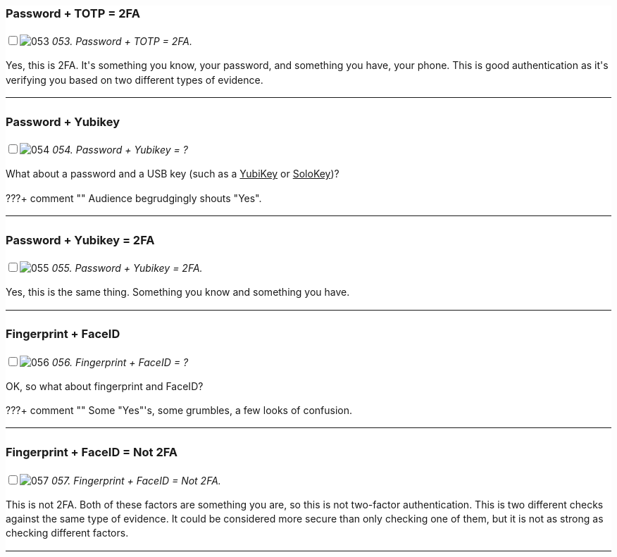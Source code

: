 ### Password + TOTP = 2FA

<input type="checkbox" id="053" /><label for="053">![053](/slides/for_everyone_part_ii/for_everyone_part_ii.053.jpeg)</label>
_053. Password + TOTP = 2FA._

Yes, this is 2FA. It's something you know, your password, and something you have, your phone. This is good authentication as it's verifying you based on two different types of evidence.

---

### Password + Yubikey

<input type="checkbox" id="054" /><label for="054">![054](/slides/for_everyone_part_ii/for_everyone_part_ii.054.jpeg)</label>
_054. Password + Yubikey = ?_

What about a password and a USB key (such as a [YubiKey](https://www.yubico.com/products/yubikey-hardware/) or [SoloKey](https://solokeys.com/))?

???+ comment ""
    Audience begrudgingly shouts "Yes".

---

### Password + Yubikey = 2FA

<input type="checkbox" id="055" /><label for="055">![055](/slides/for_everyone_part_ii/for_everyone_part_ii.055.jpeg)</label>
_055. Password + Yubikey = 2FA._

Yes, this is the same thing. Something you know and something you have.

---

### Fingerprint + FaceID

<input type="checkbox" id="056" /><label for="056">![056](/slides/for_everyone_part_ii/for_everyone_part_ii.056.jpeg)</label>
_056. Fingerprint + FaceID = ?_

OK, so what about fingerprint and FaceID?

???+ comment ""
    Some "Yes"'s, some grumbles, a few looks of confusion.

---

### Fingerprint + FaceID = Not 2FA

<input type="checkbox" id="057" /><label for="057">![057](/slides/for_everyone_part_ii/for_everyone_part_ii.057.jpeg)</label>
_057. Fingerprint + FaceID = Not 2FA._

This is not 2FA. Both of these factors are something you are, so this is not two-factor authentication. This is two different checks against the same type of evidence. It could be considered more secure than only checking one of them, but it is not as strong as checking different factors.

---